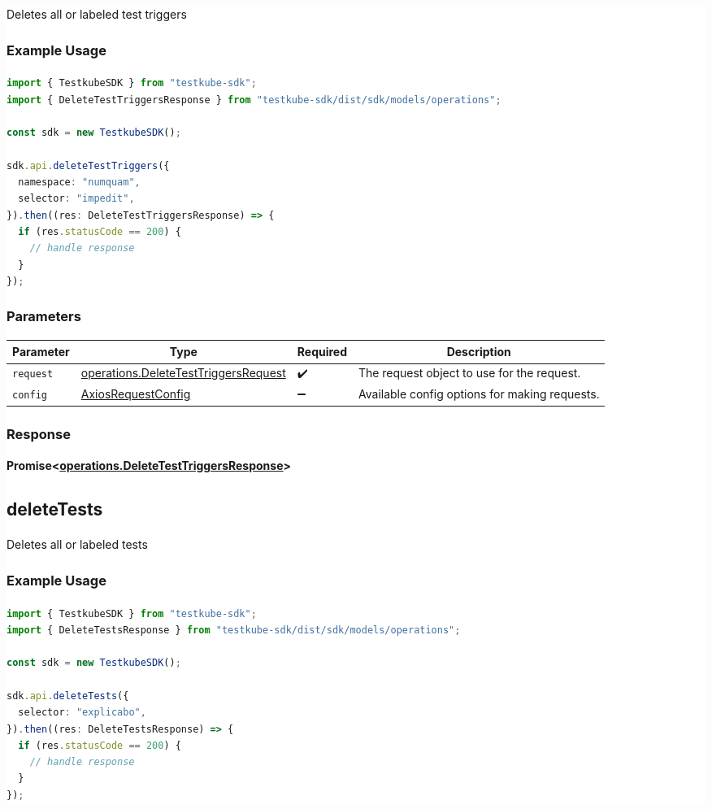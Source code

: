 Deletes all or labeled test triggers

### Example Usage

```typescript
import { TestkubeSDK } from "testkube-sdk";
import { DeleteTestTriggersResponse } from "testkube-sdk/dist/sdk/models/operations";

const sdk = new TestkubeSDK();

sdk.api.deleteTestTriggers({
  namespace: "numquam",
  selector: "impedit",
}).then((res: DeleteTestTriggersResponse) => {
  if (res.statusCode == 200) {
    // handle response
  }
});
```

### Parameters

| Parameter                                                                                    | Type                                                                                         | Required                                                                                     | Description                                                                                  |
| -------------------------------------------------------------------------------------------- | -------------------------------------------------------------------------------------------- | -------------------------------------------------------------------------------------------- | -------------------------------------------------------------------------------------------- |
| `request`                                                                                    | [operations.DeleteTestTriggersRequest](../../models/operations/deletetesttriggersrequest.md) | :heavy_check_mark:                                                                           | The request object to use for the request.                                                   |
| `config`                                                                                     | [AxiosRequestConfig](https://axios-http.com/docs/req_config)                                 | :heavy_minus_sign:                                                                           | Available config options for making requests.                                                |


### Response

**Promise<[operations.DeleteTestTriggersResponse](../../models/operations/deletetesttriggersresponse.md)>**


## deleteTests

Deletes all or labeled tests

### Example Usage

```typescript
import { TestkubeSDK } from "testkube-sdk";
import { DeleteTestsResponse } from "testkube-sdk/dist/sdk/models/operations";

const sdk = new TestkubeSDK();

sdk.api.deleteTests({
  selector: "explicabo",
}).then((res: DeleteTestsResponse) => {
  if (res.statusCode == 200) {
    // handle response
  }
});
```

